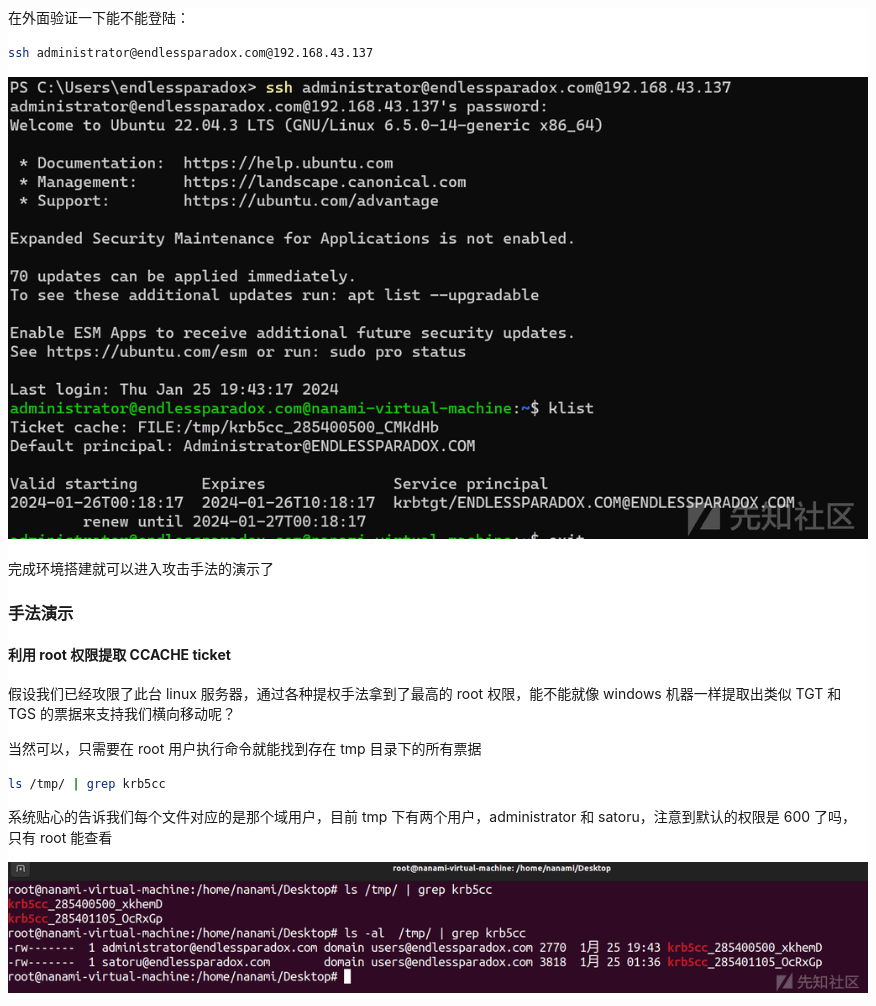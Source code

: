 在外面验证一下能不能登陆：

```bash
ssh administrator@endlessparadox.com@192.168.43.137
```

[![](assets/1707953845-1fb0e119063a4356ead99a6fc328131e.png)](https://xzfile.aliyuncs.com/media/upload/picture/20240206035913-08cc601e-c461-1.png)

完成环境搭建就可以进入攻击手法的演示了

### 手法演示

#### 利用 root 权限提取 CCACHE ticket

假设我们已经攻限了此台 linux 服务器，通过各种提权手法拿到了最高的 root 权限，能不能就像 windows 机器一样提取出类似 TGT 和 TGS 的票据来支持我们横向移动呢？

当然可以，只需要在 root 用户执行命令就能找到存在 tmp 目录下的所有票据

```bash
ls /tmp/ | grep krb5cc
```

系统贴心的告诉我们每个文件对应的是那个域用户，目前 tmp 下有两个用户，administrator 和 satoru，注意到默认的权限是 600 了吗，只有 root 能查看

[![](assets/1707953845-02bbd3919239839ea6c944f5bca8faf2.png)](https://xzfile.aliyuncs.com/media/upload/picture/20240206035957-235f450e-c461-1.png)
